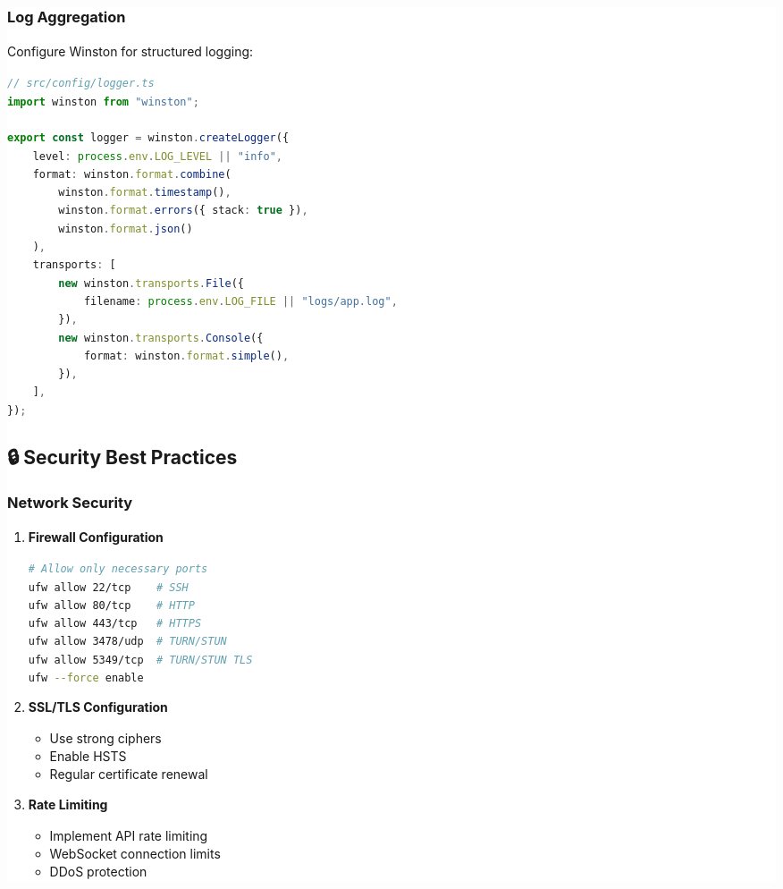 ### Log Aggregation

Configure Winston for structured logging:

```typescript
// src/config/logger.ts
import winston from "winston";

export const logger = winston.createLogger({
    level: process.env.LOG_LEVEL || "info",
    format: winston.format.combine(
        winston.format.timestamp(),
        winston.format.errors({ stack: true }),
        winston.format.json()
    ),
    transports: [
        new winston.transports.File({
            filename: process.env.LOG_FILE || "logs/app.log",
        }),
        new winston.transports.Console({
            format: winston.format.simple(),
        }),
    ],
});
```

## 🔒 Security Best Practices

### Network Security

1. **Firewall Configuration**

    ```bash
    # Allow only necessary ports
    ufw allow 22/tcp    # SSH
    ufw allow 80/tcp    # HTTP
    ufw allow 443/tcp   # HTTPS
    ufw allow 3478/udp  # TURN/STUN
    ufw allow 5349/tcp  # TURN/STUN TLS
    ufw --force enable
    ```

2. **SSL/TLS Configuration**

    - Use strong ciphers
    - Enable HSTS
    - Regular certificate renewal

3. **Rate Limiting**
    - Implement API rate limiting
    - WebSocket connection limits
    - DDoS protection
